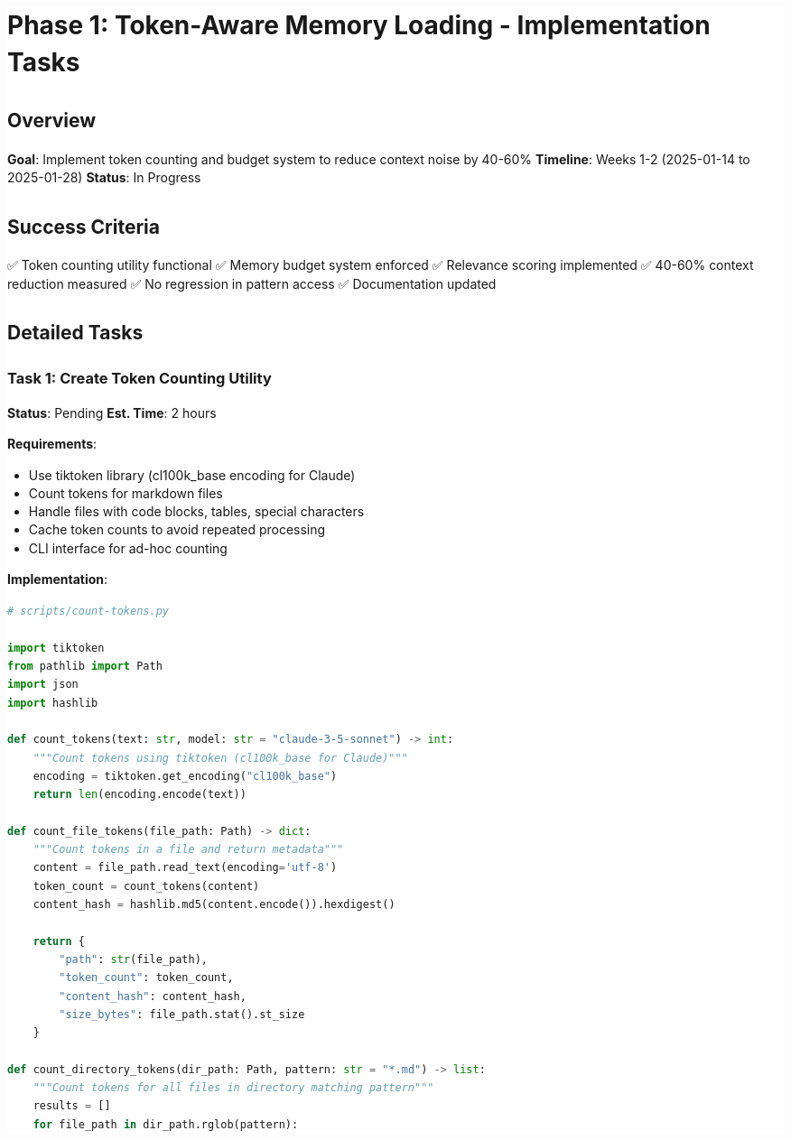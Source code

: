 # Phase 1: Token-Aware Memory Loading - Implementation Tasks

## Overview

**Goal**: Implement token counting and budget system to reduce context noise by 40-60%
**Timeline**: Weeks 1-2 (2025-01-14 to 2025-01-28)
**Status**: In Progress

## Success Criteria

✅ Token counting utility functional
✅ Memory budget system enforced
✅ Relevance scoring implemented
✅ 40-60% context reduction measured
✅ No regression in pattern access
✅ Documentation updated

## Detailed Tasks

### Task 1: Create Token Counting Utility
**Status**: Pending
**Est. Time**: 2 hours

**Requirements**:
- Use tiktoken library (cl100k_base encoding for Claude)
- Count tokens for markdown files
- Handle files with code blocks, tables, special characters
- Cache token counts to avoid repeated processing
- CLI interface for ad-hoc counting

**Implementation**:
```python
# scripts/count-tokens.py

import tiktoken
from pathlib import Path
import json
import hashlib

def count_tokens(text: str, model: str = "claude-3-5-sonnet") -> int:
    """Count tokens using tiktoken (cl100k_base for Claude)"""
    encoding = tiktoken.get_encoding("cl100k_base")
    return len(encoding.encode(text))

def count_file_tokens(file_path: Path) -> dict:
    """Count tokens in a file and return metadata"""
    content = file_path.read_text(encoding='utf-8')
    token_count = count_tokens(content)
    content_hash = hashlib.md5(content.encode()).hexdigest()

    return {
        "path": str(file_path),
        "token_count": token_count,
        "content_hash": content_hash,
        "size_bytes": file_path.stat().st_size
    }

def count_directory_tokens(dir_path: Path, pattern: str = "*.md") -> list:
    """Count tokens for all files in directory matching pattern"""
    results = []
    for file_path in dir_path.rglob(pattern):
```